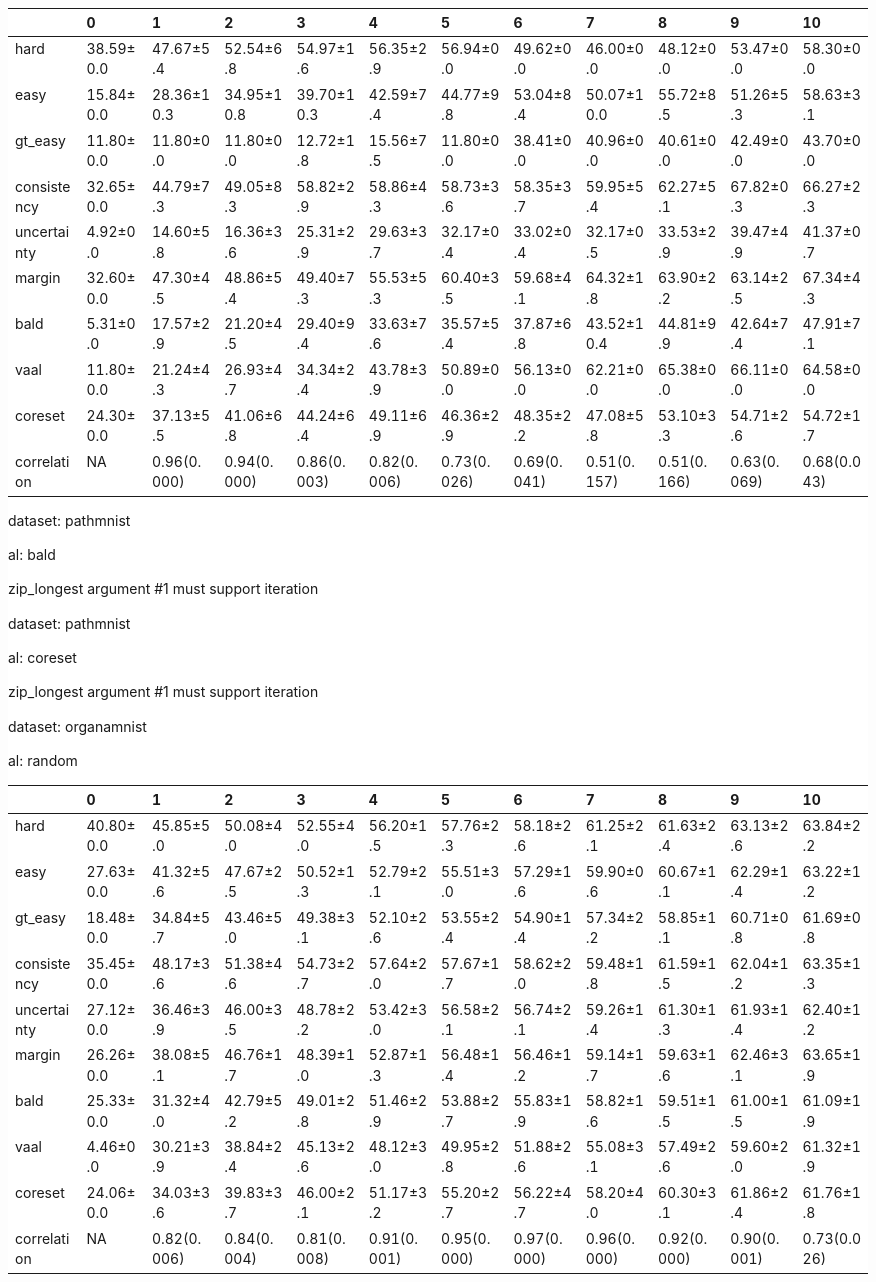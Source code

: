 |             | 0         | 1           | 2           | 3           | 4           | 5           | 6           | 7           | 8           | 9           | 10          |
|:------------|:----------|:------------|:------------|:------------|:------------|:------------|:------------|:------------|:------------|:------------|:------------|
| hard        | 38.59±0.0 | 47.67±5.4   | 52.54±6.8   | 54.97±1.6   | 56.35±2.9   | 56.94±0.0   | 49.62±0.0   | 46.00±0.0   | 48.12±0.0   | 53.47±0.0   | 58.30±0.0   |
| easy        | 15.84±0.0 | 28.36±10.3  | 34.95±10.8  | 39.70±10.3  | 42.59±7.4   | 44.77±9.8   | 53.04±8.4   | 50.07±10.0  | 55.72±8.5   | 51.26±5.3   | 58.63±3.1   |
| gt_easy     | 11.80±0.0 | 11.80±0.0   | 11.80±0.0   | 12.72±1.8   | 15.56±7.5   | 11.80±0.0   | 38.41±0.0   | 40.96±0.0   | 40.61±0.0   | 42.49±0.0   | 43.70±0.0   |
| consistency | 32.65±0.0 | 44.79±7.3   | 49.05±8.3   | 58.82±2.9   | 58.86±4.3   | 58.73±3.6   | 58.35±3.7   | 59.95±5.4   | 62.27±5.1   | 67.82±0.3   | 66.27±2.3   |
| uncertainty | 4.92±0.0  | 14.60±5.8   | 16.36±3.6   | 25.31±2.9   | 29.63±3.7   | 32.17±0.4   | 33.02±0.4   | 32.17±0.5   | 33.53±2.9   | 39.47±4.9   | 41.37±0.7   |
| margin      | 32.60±0.0 | 47.30±4.5   | 48.86±5.4   | 49.40±7.3   | 55.53±5.3   | 60.40±3.5   | 59.68±4.1   | 64.32±1.8   | 63.90±2.2   | 63.14±2.5   | 67.34±4.3   |
| bald        | 5.31±0.0  | 17.57±2.9   | 21.20±4.5   | 29.40±9.4   | 33.63±7.6   | 35.57±5.4   | 37.87±6.8   | 43.52±10.4  | 44.81±9.9   | 42.64±7.4   | 47.91±7.1   |
| vaal        | 11.80±0.0 | 21.24±4.3   | 26.93±4.7   | 34.34±2.4   | 43.78±3.9   | 50.89±0.0   | 56.13±0.0   | 62.21±0.0   | 65.38±0.0   | 66.11±0.0   | 64.58±0.0   |
| coreset     | 24.30±0.0 | 37.13±5.5   | 41.06±6.8   | 44.24±6.4   | 49.11±6.9   | 46.36±2.9   | 48.35±2.2   | 47.08±5.8   | 53.10±3.3   | 54.71±2.6   | 54.72±1.7   |
| correlation | NA        | 0.96(0.000) | 0.94(0.000) | 0.86(0.003) | 0.82(0.006) | 0.73(0.026) | 0.69(0.041) | 0.51(0.157) | 0.51(0.166) | 0.63(0.069) | 0.68(0.043) |



dataset:  pathmnist

al:  bald

zip_longest argument #1 must support iteration



dataset:  pathmnist

al:  coreset

zip_longest argument #1 must support iteration



dataset:  organamnist

al:  random

|             | 0         | 1           | 2           | 3           | 4           | 5           | 6           | 7           | 8           | 9           | 10          |
|:------------|:----------|:------------|:------------|:------------|:------------|:------------|:------------|:------------|:------------|:------------|:------------|
| hard        | 40.80±0.0 | 45.85±5.0   | 50.08±4.0   | 52.55±4.0   | 56.20±1.5   | 57.76±2.3   | 58.18±2.6   | 61.25±2.1   | 61.63±2.4   | 63.13±2.6   | 63.84±2.2   |
| easy        | 27.63±0.0 | 41.32±5.6   | 47.67±2.5   | 50.52±1.3   | 52.79±2.1   | 55.51±3.0   | 57.29±1.6   | 59.90±0.6   | 60.67±1.1   | 62.29±1.4   | 63.22±1.2   |
| gt_easy     | 18.48±0.0 | 34.84±5.7   | 43.46±5.0   | 49.38±3.1   | 52.10±2.6   | 53.55±2.4   | 54.90±1.4   | 57.34±2.2   | 58.85±1.1   | 60.71±0.8   | 61.69±0.8   |
| consistency | 35.45±0.0 | 48.17±3.6   | 51.38±4.6   | 54.73±2.7   | 57.64±2.0   | 57.67±1.7   | 58.62±2.0   | 59.48±1.8   | 61.59±1.5   | 62.04±1.2   | 63.35±1.3   |
| uncertainty | 27.12±0.0 | 36.46±3.9   | 46.00±3.5   | 48.78±2.2   | 53.42±3.0   | 56.58±2.1   | 56.74±2.1   | 59.26±1.4   | 61.30±1.3   | 61.93±1.4   | 62.40±1.2   |
| margin      | 26.26±0.0 | 38.08±5.1   | 46.76±1.7   | 48.39±1.0   | 52.87±1.3   | 56.48±1.4   | 56.46±1.2   | 59.14±1.7   | 59.63±1.6   | 62.46±3.1   | 63.65±1.9   |
| bald        | 25.33±0.0 | 31.32±4.0   | 42.79±5.2   | 49.01±2.8   | 51.46±2.9   | 53.88±2.7   | 55.83±1.9   | 58.82±1.6   | 59.51±1.5   | 61.00±1.5   | 61.09±1.9   |
| vaal        | 4.46±0.0  | 30.21±3.9   | 38.84±2.4   | 45.13±2.6   | 48.12±3.0   | 49.95±2.8   | 51.88±2.6   | 55.08±3.1   | 57.49±2.6   | 59.60±2.0   | 61.32±1.9   |
| coreset     | 24.06±0.0 | 34.03±3.6   | 39.83±3.7   | 46.00±2.1   | 51.17±3.2   | 55.20±2.7   | 56.22±4.7   | 58.20±4.0   | 60.30±3.1   | 61.86±2.4   | 61.76±1.8   |
| correlation | NA        | 0.82(0.006) | 0.84(0.004) | 0.81(0.008) | 0.91(0.001) | 0.95(0.000) | 0.97(0.000) | 0.96(0.000) | 0.92(0.000) | 0.90(0.001) | 0.73(0.026) |
